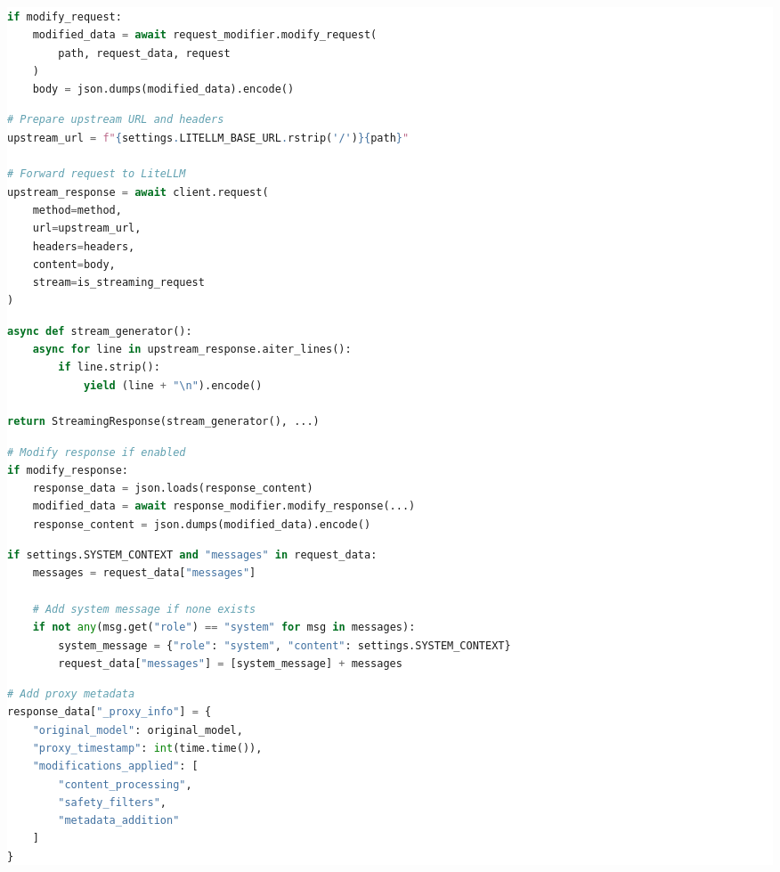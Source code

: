 ```python
if modify_request:
    modified_data = await request_modifier.modify_request(
        path, request_data, request
    )
    body = json.dumps(modified_data).encode()
```

```python
# Prepare upstream URL and headers
upstream_url = f"{settings.LITELLM_BASE_URL.rstrip('/')}{path}"

# Forward request to LiteLLM
upstream_response = await client.request(
    method=method,
    url=upstream_url,
    headers=headers,
    content=body,
    stream=is_streaming_request
)
```

```python
async def stream_generator():
    async for line in upstream_response.aiter_lines():
        if line.strip():
            yield (line + "\n").encode()

return StreamingResponse(stream_generator(), ...)
```

```python
# Modify response if enabled
if modify_response:
    response_data = json.loads(response_content)
    modified_data = await response_modifier.modify_response(...)
    response_content = json.dumps(modified_data).encode()
```

```python
if settings.SYSTEM_CONTEXT and "messages" in request_data:
    messages = request_data["messages"]
    
    # Add system message if none exists
    if not any(msg.get("role") == "system" for msg in messages):
        system_message = {"role": "system", "content": settings.SYSTEM_CONTEXT}
        request_data["messages"] = [system_message] + messages
```

```python
# Add proxy metadata
response_data["_proxy_info"] = {
    "original_model": original_model,
    "proxy_timestamp": int(time.time()),
    "modifications_applied": [
        "content_processing",
        "safety_filters", 
        "metadata_addition"
    ]
}
```
